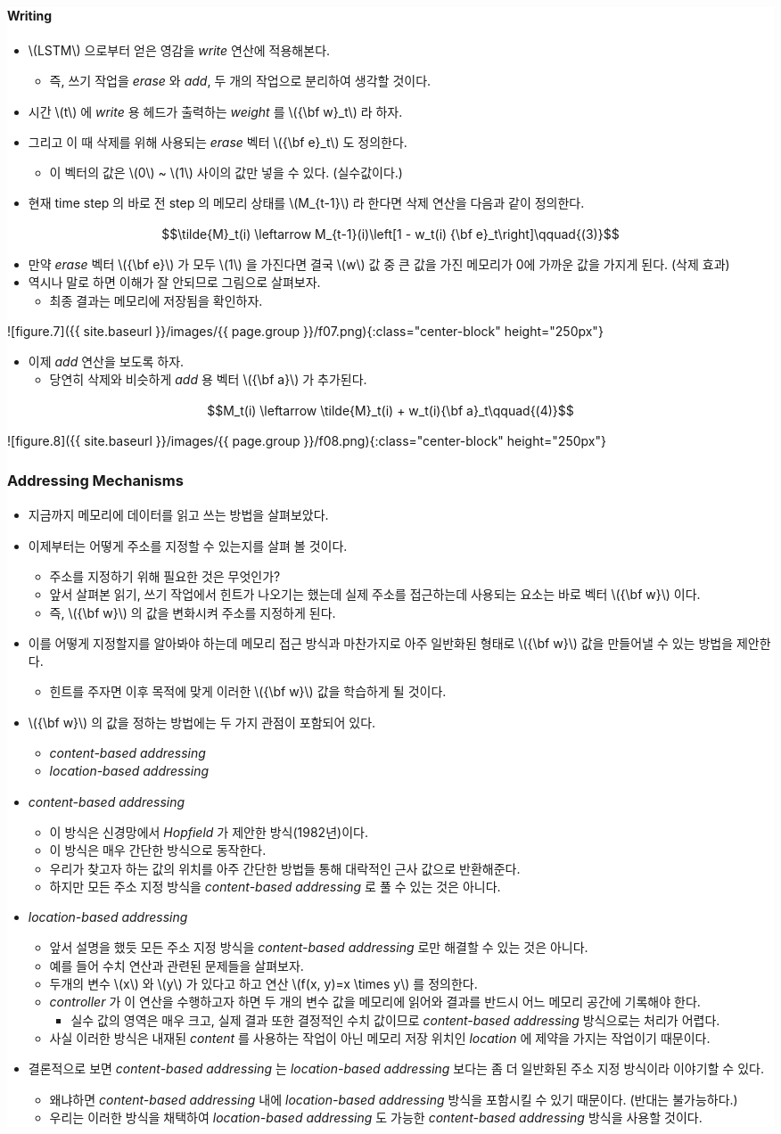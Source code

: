 #### Writing

- \\(LSTM\\) 으로부터 얻은 영감을 *write* 연산에 적용해본다.
    - 즉, 쓰기 작업을 *erase* 와 *add*, 두 개의 작업으로 분리하여 생각할 것이다.
- 시간 \\(t\\) 에 *write* 용 헤드가 출력하는 *weight* 를 \\({\bf w}_t\\) 라 하자.
- 그리고 이 때 삭제를 위해 사용되는 *erase* 벡터 \\({\bf e}_t\\) 도 정의한다.
    - 이 벡터의 값은 \\(0\\) ~ \\(1\\) 사이의 값만 넣을 수 있다. (실수값이다.)

- 현재 time step 의 바로 전 step 의 메모리 상태를 \\(M\_{t-1}\\) 라 한다면 삭제 연산을 다음과 같이 정의한다.
    
$$\tilde{M}_t(i) \leftarrow M_{t-1}(i)\left[1 - w_t(i) {\bf e}_t\right]\qquad{(3)}$$

- 만약 *erase* 벡터 \\({\bf e}\\) 가 모두 \\(1\\) 을 가진다면 결국 \\(w\\) 값 중 큰 값을 가진 메모리가 0에 가까운 값을 가지게 된다. (삭제 효과)
- 역시나 말로 하면 이해가 잘 안되므로 그림으로 살펴보자.
    - 최종 결과는 메모리에 저장됨을 확인하자.

![figure.7]({{ site.baseurl }}/images/{{ page.group }}/f07.png){:class="center-block" height="250px"}

- 이제 *add* 연산을 보도록 하자.
    - 당연히 삭제와 비슷하게 *add* 용 벡터 \\({\bf a}\\) 가 추가된다.

$$M_t(i) \leftarrow \tilde{M}_t(i) + w_t(i){\bf a}_t\qquad{(4)}$$

![figure.8]({{ site.baseurl }}/images/{{ page.group }}/f08.png){:class="center-block" height="250px"}

### Addressing Mechanisms

- 지금까지 메모리에 데이터를 읽고 쓰는 방법을 살펴보았다. 
- 이제부터는 어떻게 주소를 지정할 수 있는지를 살펴 볼 것이다.
    - 주소를 지정하기 위해 필요한 것은 무엇인가?
    - 앞서 살펴본 읽기, 쓰기 작업에서 힌트가 나오기는 했는데 실제 주소를 접근하는데 사용되는 요소는 바로 벡터 \\({\bf w}\\) 이다.
    - 즉, \\({\bf w}\\) 의 값을 변화시켜 주소를 지정하게 된다.
- 이를 어떻게 지정할지를 알아봐야 하는데 메모리 접근 방식과 마찬가지로 아주 일반화된 형태로 \\({\bf w}\\) 값을 만들어낼 수 있는 방법을 제안한다.
    - 힌트를 주자면 이후 목적에 맞게 이러한 \\({\bf w}\\) 값을 학습하게 될 것이다.
- \\({\bf w}\\) 의 값을 정하는 방법에는 두 가지 관점이 포함되어 있다.
    - *content-based addressing*
    - *location-based addressing*

- *content-based addressing* 
    - 이 방식은 신경망에서 *Hopfield* 가 제안한 방식(1982년)이다.
    - 이 방식은 매우 간단한 방식으로 동작한다.
    - 우리가 찾고자 하는 값의 위치를 아주 간단한 방법들 통해 대락적인 근사 값으로 반환해준다.
    - 하지만 모든 주소 지정 방식을  *content-based addressing* 로 풀 수 있는 것은 아니다.
- *location-based addressing*
    - 앞서 설명을 했듯 모든 주소 지정 방식을 *content-based addressing* 로만 해결할 수 있는 것은 아니다.
    - 예를 들어 수치 연산과 관련된 문제들을 살펴보자.
    - 두개의 변수 \\(x\\) 와 \\(y\\) 가 있다고 하고 연산 \\(f(x, y)=x \times y\\) 를 정의한다.
    - *controller* 가 이 연산을 수행하고자 하면 두 개의 변수 값을 메모리에 읽어와 결과를 반드시 어느 메모리 공간에 기록해야 한다.
        - 실수 값의 영역은 매우 크고, 실제 결과 또한 결정적인 수치 값이므로 *content-based addressing* 방식으로는 처리가 어렵다.
    - 사실 이러한 방식은 내재된 *content* 를 사용하는 작업이 아닌 메모리 저장 위치인 *location* 에 제약을 가지는 작업이기 때문이다.
- 결론적으로 보면 *content-based addressing* 는 *location-based addressing* 보다는 좀 더 일반화된 주소 지정 방식이라 이야기할 수 있다.
    - 왜냐하면 *content-based addressing* 내에 *location-based addressing* 방식을 포함시킬 수 있기 때문이다. (반대는 불가능하다.)
    - 우리는 이러한 방식을 채택하여 *location-based addressing* 도 가능한 *content-based addressing* 방식을 사용할 것이다.
